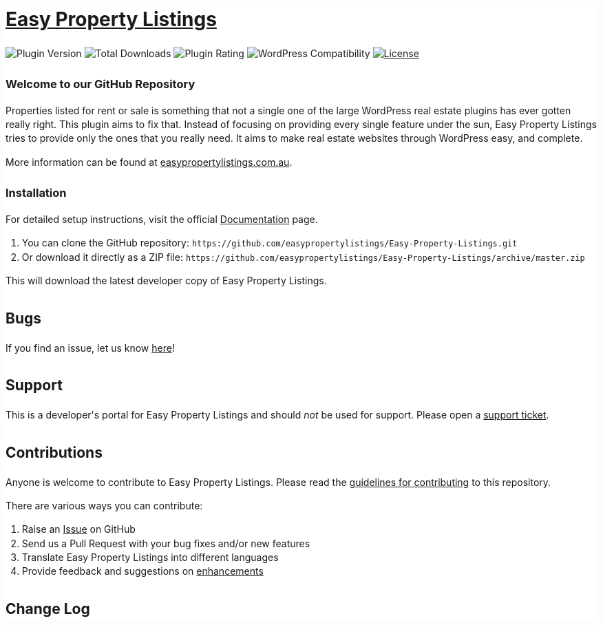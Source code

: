 # [Easy Property Listings](https://easypropertylistings.com.au/)  #

![Plugin Version](https://img.shields.io/wordpress/plugin/v/easy-property-listings.svg) ![Total Downloads](https://img.shields.io/wordpress/plugin/dt/easy-property-listings.svg?cacheSeconds=3600) ![Plugin Rating](https://img.shields.io/wordpress/plugin/r/easy-property-listings.svg?cacheSeconds=3600) ![WordPress Compatibility](https://img.shields.io/wordpress/v/easy-property-listings.svg?cacheSeconds=3600) [![License](https://img.shields.io/badge/license-GPL--2.0%2B-red.svg)](https://github.com/easypropertylistings/Easy-Property-Listings/blob/master/license.txt)

### Welcome to our GitHub Repository

Properties listed for rent or sale is something that not a single one of the large WordPress real estate plugins has ever gotten really right. This plugin aims to fix that. Instead of focusing on providing every single feature under the sun, Easy Property Listings tries to provide only the ones that you really need. It aims to make real estate websites  through WordPress easy, and complete.

More information can be found at [easypropertylistings.com.au](https://easypropertylistings.com.au/).

### Installation ###

For detailed setup instructions, visit the official [Documentation](http://codex.easypropertylistings.com.au/) page.

1. You can clone the GitHub repository: `https://github.com/easypropertylistings/Easy-Property-Listings.git`
2. Or download it directly as a ZIP file: `https://github.com/easypropertylistings/Easy-Property-Listings/archive/master.zip`

This will download the latest developer copy of Easy Property Listings.

## Bugs ##
If you find an issue, let us know [here](https://github.com/easypropertylistings/Easy-Property-Listings/issues?state=open)!

## Support ##
This is a developer's portal for Easy Property Listings and should _not_ be used for support. Please open a [support ticket](https://easypropertylistings.com.au/support-ticket/).

## Contributions ##
Anyone is welcome to contribute to Easy Property Listings. Please read the [guidelines for contributing](https://github.com/easypropertylistings/Easy-Property-Listings/blob/master/CONTRIBUTING.md) to this repository.

There are various ways you can contribute:

1. Raise an [Issue](https://github.com/easypropertylistings/Easy-Property-Listings/issues) on GitHub
2. Send us a Pull Request with your bug fixes and/or new features
3. Translate Easy Property Listings into different languages
4. Provide feedback and suggestions on [enhancements](https://github.com/easypropertylistings/Easy-Property-Listings/issues?direction=desc&labels=Enhancement&page=1&sort=created&state=open)

## Change Log ##
